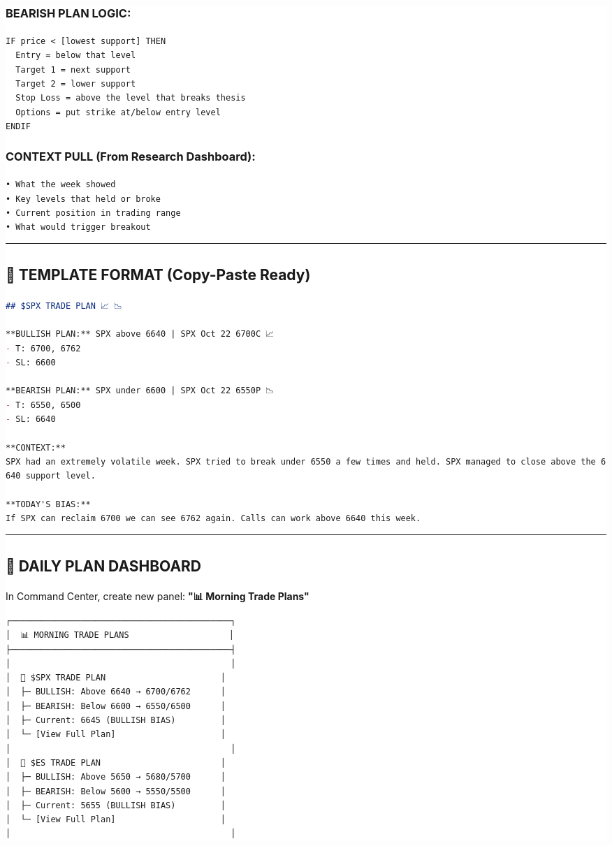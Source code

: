 ### BEARISH PLAN LOGIC:
```
IF price < [lowest support] THEN
  Entry = below that level
  Target 1 = next support
  Target 2 = lower support
  Stop Loss = above the level that breaks thesis
  Options = put strike at/below entry level
ENDIF
```

### CONTEXT PULL (From Research Dashboard):
```
• What the week showed
• Key levels that held or broke
• Current position in trading range
• What would trigger breakout
```

---

## 💾 TEMPLATE FORMAT (Copy-Paste Ready)

```markdown
## $SPX TRADE PLAN 📈 📉

**BULLISH PLAN:** SPX above 6640 | SPX Oct 22 6700C 📈
- T: 6700, 6762
- SL: 6600

**BEARISH PLAN:** SPX under 6600 | SPX Oct 22 6550P 📉
- T: 6550, 6500
- SL: 6640

**CONTEXT:**
SPX had an extremely volatile week. SPX tried to break under 6550 a few times and held. SPX managed to close above the 6640 support level.

**TODAY'S BIAS:**
If SPX can reclaim 6700 we can see 6762 again. Calls can work above 6640 this week.
```

---

## 🎯 DAILY PLAN DASHBOARD

In Command Center, create new panel: **"📊 Morning Trade Plans"**

```
┌────────────────────────────────────────────┐
│  📊 MORNING TRADE PLANS                    │
├────────────────────────────────────────────┤
│                                            │
│  🔴 $SPX TRADE PLAN                       │
│  ├─ BULLISH: Above 6640 → 6700/6762      │
│  ├─ BEARISH: Below 6600 → 6550/6500      │
│  ├─ Current: 6645 (BULLISH BIAS)         │
│  └─ [View Full Plan]                     │
│                                            │
│  🔴 $ES TRADE PLAN                        │
│  ├─ BULLISH: Above 5650 → 5680/5700      │
│  ├─ BEARISH: Below 5600 → 5550/5500      │
│  ├─ Current: 5655 (BULLISH BIAS)         │
│  └─ [View Full Plan]                     │
│                                            │
```